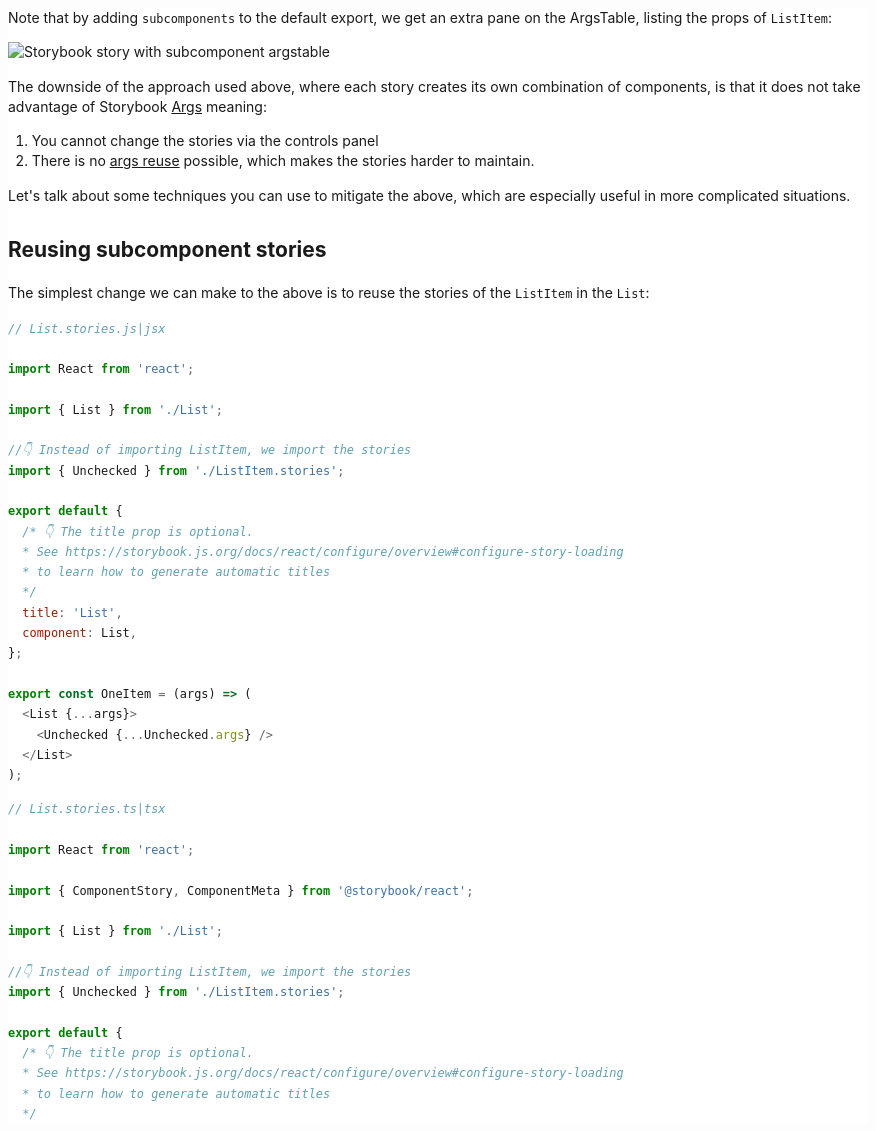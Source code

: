 ```ts
```

Note that by adding `subcomponents` to the default export, we get an extra pane on the ArgsTable, listing the props of `ListItem`:

![Storybook story with subcomponent argstable](https://storybook.js.org/bb4c1c055c7a322a7e3637d4a5a59690/argstable-subcomponents.png)

The downside of the approach used above, where each story creates its own combination of components, is that it does not take advantage of Storybook [Args](https://storybook.js.org/docs/react/writing-stories/args) meaning:

1.  You cannot change the stories via the controls panel
2.  There is no [args reuse](https://storybook.js.org/docs/react/writing-stories/introduction#using-args) possible, which makes the stories harder to maintain.

Let's talk about some techniques you can use to mitigate the above, which are especially useful in more complicated situations.

## Reusing subcomponent stories

The simplest change we can make to the above is to reuse the stories of the `ListItem` in the `List`:

```js
// List.stories.js|jsx

import React from 'react';

import { List } from './List';

//👇 Instead of importing ListItem, we import the stories
import { Unchecked } from './ListItem.stories';

export default {
  /* 👇 The title prop is optional.
  * See https://storybook.js.org/docs/react/configure/overview#configure-story-loading
  * to learn how to generate automatic titles
  */
  title: 'List',
  component: List,
};

export const OneItem = (args) => (
  <List {...args}>
    <Unchecked {...Unchecked.args} />
  </List>
);
```

```ts
// List.stories.ts|tsx

import React from 'react';

import { ComponentStory, ComponentMeta } from '@storybook/react';

import { List } from './List';

//👇 Instead of importing ListItem, we import the stories
import { Unchecked } from './ListItem.stories';

export default {
  /* 👇 The title prop is optional.
  * See https://storybook.js.org/docs/react/configure/overview#configure-story-loading
  * to learn how to generate automatic titles
  */
```